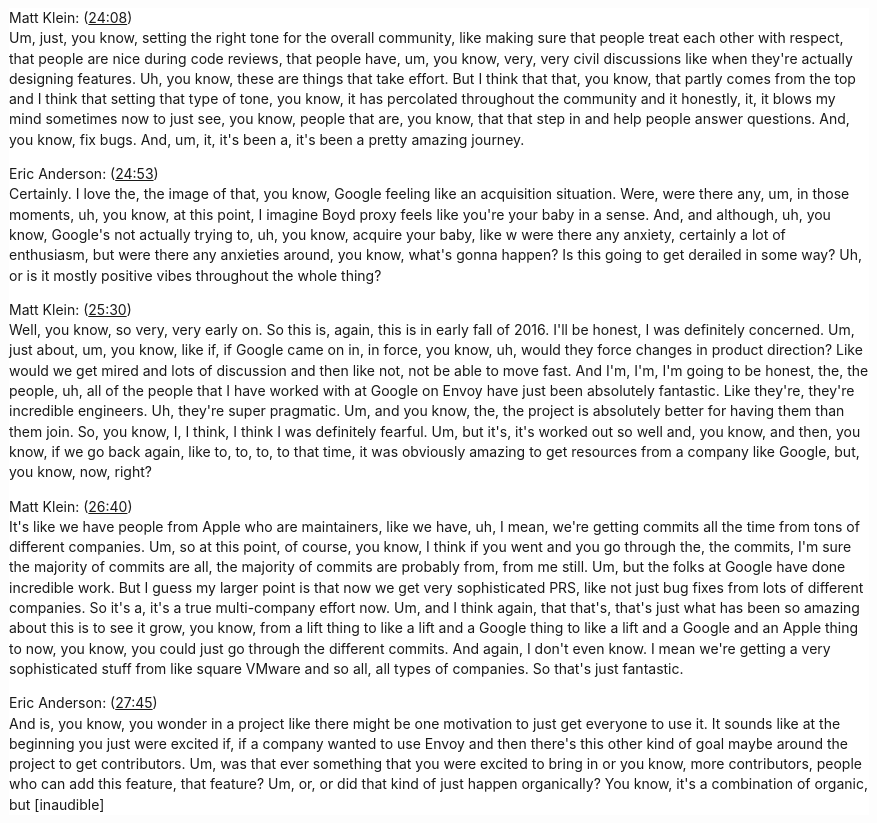 Matt Klein: ([24:08](https://www.rev.com/transcript-editor/Edit?token=iTkz0DyOi0TmmuxbwRYO_FbBXie2kdeW6rPi_OnuQsagxZXpludMSRTbbW1dICcLulk7TdN8Ckm7cJCzdzKZhXr9Knw&loadFrom=PastedDeeplink&ts=1448.24))  
Um, just, you know, setting the right tone for the overall community, like making sure that people treat each other with respect, that people are nice during code reviews, that people have, um, you know, very, very civil discussions like when they're actually designing features. Uh, you know, these are things that take effort. But I think that that, you know, that partly comes from the top and I think that setting that type of tone, you know, it has percolated throughout the community and it honestly, it, it blows my mind sometimes now to just see, you know, people that are, you know, that that step in and help people answer questions. And, you know, fix bugs. And, um, it, it's been a, it's been a pretty amazing journey.

Eric Anderson: ([24:53](https://www.rev.com/transcript-editor/Edit?token=iTkz0DyOi0TmmuxbwRYO_FbBXie2kdeW6rPi_OnuQsagxZXpludMSRTbbW1dICcLulk7TdN8Ckm7cJCzdzKZhXr9Knw&loadFrom=PastedDeeplink&ts=1493.26))  
Certainly. I love the, the image of that, you know, Google feeling like an acquisition situation. Were, were there any, um, in those moments, uh, you know, at this point, I imagine Boyd proxy feels like you're your baby in a sense. And, and although, uh, you know, Google's not actually trying to, uh, you know, acquire your baby, like w were there any anxiety, certainly a lot of enthusiasm, but were there any anxieties around, you know, what's gonna happen? Is this going to get derailed in some way? Uh, or is it mostly positive vibes throughout the whole thing?

Matt Klein: ([25:30](https://www.rev.com/transcript-editor/Edit?token=iTkz0DyOi0TmmuxbwRYO_FbBXie2kdeW6rPi_OnuQsagxZXpludMSRTbbW1dICcLulk7TdN8Ckm7cJCzdzKZhXr9Knw&loadFrom=PastedDeeplink&ts=1530.04))  
Well, you know, so very, very early on. So this is, again, this is in early fall of 2016. I'll be honest, I was definitely concerned. Um, just about, um, you know, like if, if Google came on in, in force, you know, uh, would they force changes in product direction? Like would we get mired and lots of discussion and then like not, not be able to move fast. And I'm, I'm, I'm going to be honest, the, the people, uh, all of the people that I have worked with at Google on Envoy have just been absolutely fantastic. Like they're, they're incredible engineers. Uh, they're super pragmatic. Um, and you know, the, the project is absolutely better for having them than them join. So, you know, I, I think, I think I was definitely fearful. Um, but it's, it's worked out so well and, you know, and then, you know, if we go back again, like to, to, to, to that time, it was obviously amazing to get resources from a company like Google, but, you know, now, right?

Matt Klein: ([26:40](https://www.rev.com/transcript-editor/Edit?token=iTkz0DyOi0TmmuxbwRYO_FbBXie2kdeW6rPi_OnuQsagxZXpludMSRTbbW1dICcLulk7TdN8Ckm7cJCzdzKZhXr9Knw&loadFrom=PastedDeeplink&ts=1600.28))  
It's like we have people from Apple who are maintainers, like we have, uh, I mean, we're getting commits all the time from tons of different companies. Um, so at this point, of course, you know, I think if you went and you go through the, the commits, I'm sure the majority of commits are all, the majority of commits are probably from, from me still. Um, but the folks at Google have done incredible work. But I guess my larger point is that now we get very sophisticated PRS, like not just bug fixes from lots of different companies. So it's a, it's a true multi-company effort now. Um, and I think again, that that's, that's just what has been so amazing about this is to see it grow, you know, from a lift thing to like a lift and a Google thing to like a lift and a Google and an Apple thing to now, you know, you could just go through the different commits. And again, I don't even know. I mean we're getting a very sophisticated stuff from like square VMware and so all, all types of companies. So that's just fantastic.

Eric Anderson: ([27:45](https://www.rev.com/transcript-editor/Edit?token=iTkz0DyOi0TmmuxbwRYO_FbBXie2kdeW6rPi_OnuQsagxZXpludMSRTbbW1dICcLulk7TdN8Ckm7cJCzdzKZhXr9Knw&loadFrom=PastedDeeplink&ts=1665.17))  
And is, you know, you wonder in a project like there might be one motivation to just get everyone to use it. It sounds like at the beginning you just were excited if, if a company wanted to use Envoy and then there's this other kind of goal maybe around the project to get contributors. Um, was that ever something that you were excited to bring in or you know, more contributors, people who can add this feature, that feature? Um, or, or did that kind of just happen organically? You know, it's a combination of organic, but \[inaudible\]
